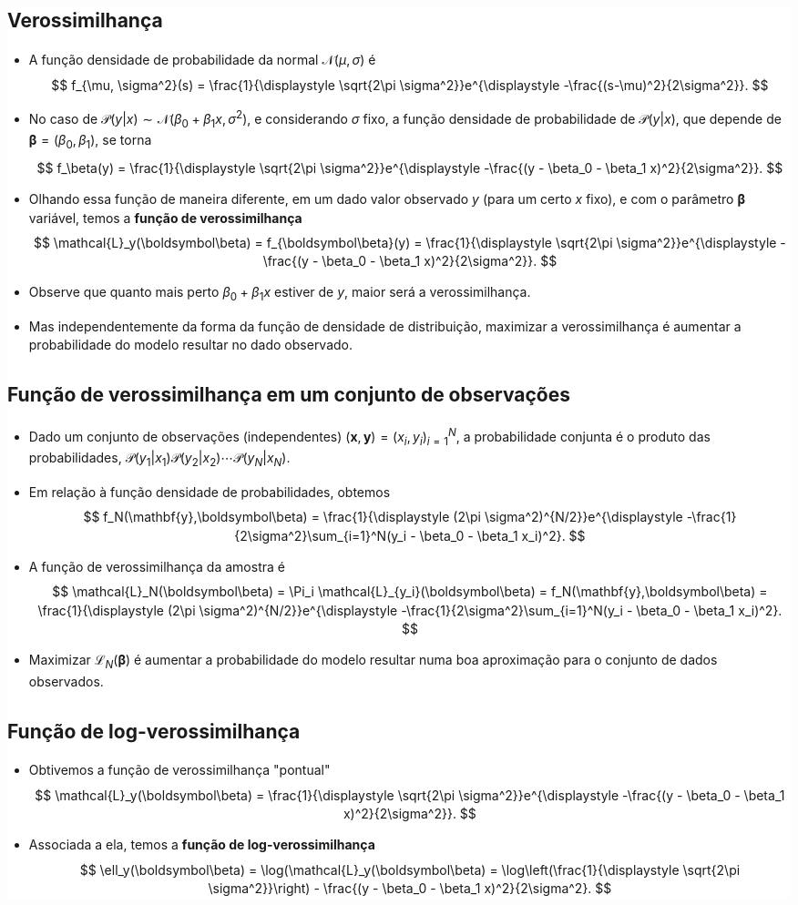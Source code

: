 ## Verossimilhança

* A função densidade de probabilidade da normal $\mathcal{N}(\mu, \sigma)$ é
$$ f_{\mu, \sigma^2}(s) = \frac{1}{\displaystyle \sqrt{2\pi \sigma^2}}e^{\displaystyle -\frac{(s-\mu)^2}{2\sigma^2}}.
$$

* No caso de $\mathcal{P}(y|x) \sim \mathcal{N}(\beta_0 + \beta_1 x, \sigma^2)$, e considerando $\sigma$ fixo, a função densidade de probabilidade de $\mathcal{P}(y|x)$, que depende de $\boldsymbol\beta = (\beta_0, \beta_1)$, se torna
$$ f_\beta(y) = \frac{1}{\displaystyle \sqrt{2\pi \sigma^2}}e^{\displaystyle -\frac{(y - \beta_0 - \beta_1 x)^2}{2\sigma^2}}.
$$

* Olhando essa função de maneira diferente, em um dado valor observado $y$ (para um certo $x$ fixo), e com o parâmetro $\boldsymbol\beta$ variável, temos a **função de verossimilhança**
$$ \mathcal{L}_y(\boldsymbol\beta) = f_{\boldsymbol\beta}(y) = \frac{1}{\displaystyle \sqrt{2\pi \sigma^2}}e^{\displaystyle -\frac{(y - \beta_0 - \beta_1 x)^2}{2\sigma^2}}.
$$

* Observe que quanto mais perto $\beta_0 + \beta_1 x$ estiver de $y$, maior será a verossimilhança.

* Mas independentemente da forma da função de densidade de distribuição, maximizar a verossimilhança é aumentar a probabilidade do modelo resultar no dado observado.


## Função de verossimilhança em um conjunto de observações

* Dado um conjunto de observações (independentes) $(\mathbf{x}, \mathbf{y}) = (x_i, y_i)_{i=1}^N$, a probabilidade conjunta é o produto das probabilidades, $\mathcal{P}(y_1|x_1)\mathcal{P}(y_2|x_2)\cdots\mathcal{P}(y_N|x_N)$.

* Em relação à função densidade de probabilidades, obtemos
$$ f_N(\mathbf{y},\boldsymbol\beta) = \frac{1}{\displaystyle (2\pi \sigma^2)^{N/2}}e^{\displaystyle -\frac{1}{2\sigma^2}\sum_{i=1}^N(y_i - \beta_0 - \beta_1 x_i)^2}.
$$

* A função de verossimilhança da amostra é
$$ \mathcal{L}_N(\boldsymbol\beta) = \Pi_i \mathcal{L}_{y_i}(\boldsymbol\beta) = f_N(\mathbf{y},\boldsymbol\beta) = \frac{1}{\displaystyle (2\pi \sigma^2)^{N/2}}e^{\displaystyle -\frac{1}{2\sigma^2}\sum_{i=1}^N(y_i - \beta_0 - \beta_1 x_i)^2}.
$$

* Maximizar $\mathcal{L}_N(\boldsymbol\beta)$ é aumentar a probabilidade do modelo resultar numa boa aproximação para o conjunto de dados observados.


## Função de log-verossimilhança

* Obtivemos a função de verossimilhança "pontual"
$$ \mathcal{L}_y(\boldsymbol\beta) = \frac{1}{\displaystyle \sqrt{2\pi \sigma^2}}e^{\displaystyle -\frac{(y - \beta_0 - \beta_1 x)^2}{2\sigma^2}}.
$$

* Associada a ela, temos a **função de log-verossimilhança**
$$ \ell_y(\boldsymbol\beta) = \log(\mathcal{L}_y(\boldsymbol\beta) = \log\left(\frac{1}{\displaystyle \sqrt{2\pi \sigma^2}}\right) - \frac{(y - \beta_0 - \beta_1 x)^2}{2\sigma^2}.
$$
